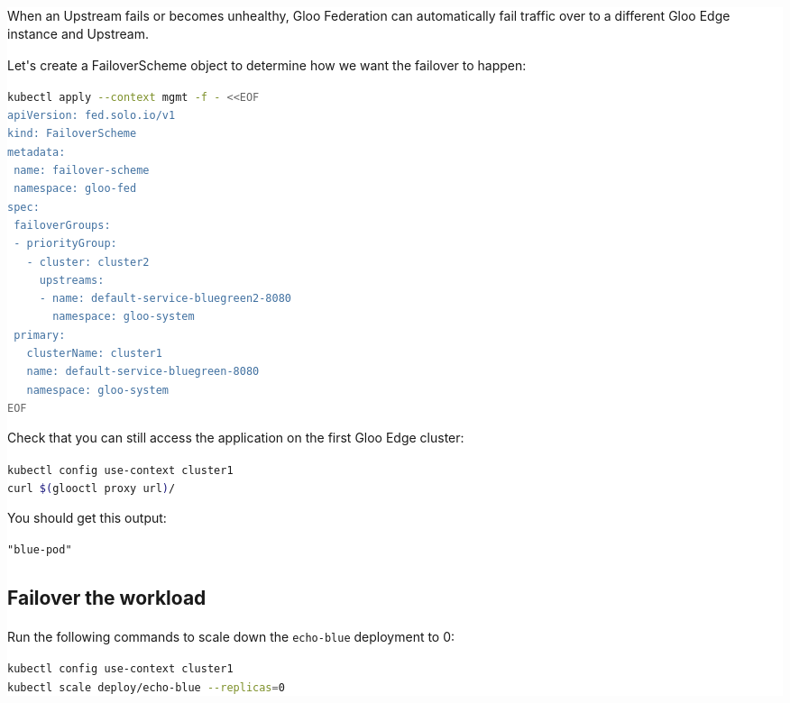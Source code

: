 When an Upstream fails or becomes unhealthy, Gloo Federation can automatically fail traffic over to a different Gloo Edge instance and Upstream.

Let's create a FailoverScheme object to determine how we want the failover to happen:

```bash
kubectl apply --context mgmt -f - <<EOF
apiVersion: fed.solo.io/v1
kind: FailoverScheme
metadata:
 name: failover-scheme
 namespace: gloo-fed
spec:
 failoverGroups:
 - priorityGroup:
   - cluster: cluster2
     upstreams:
     - name: default-service-bluegreen2-8080
       namespace: gloo-system
 primary:
   clusterName: cluster1
   name: default-service-bluegreen-8080
   namespace: gloo-system
EOF
```

Check that you can still access the application on the first Gloo Edge cluster:

```bash
kubectl config use-context cluster1
curl $(glooctl proxy url)/
```

You should get this output:

```
"blue-pod"
```

## Failover the workload

Run the following commands to scale down the `echo-blue` deployment to 0:

```bash
kubectl config use-context cluster1
kubectl scale deploy/echo-blue --replicas=0
```
 